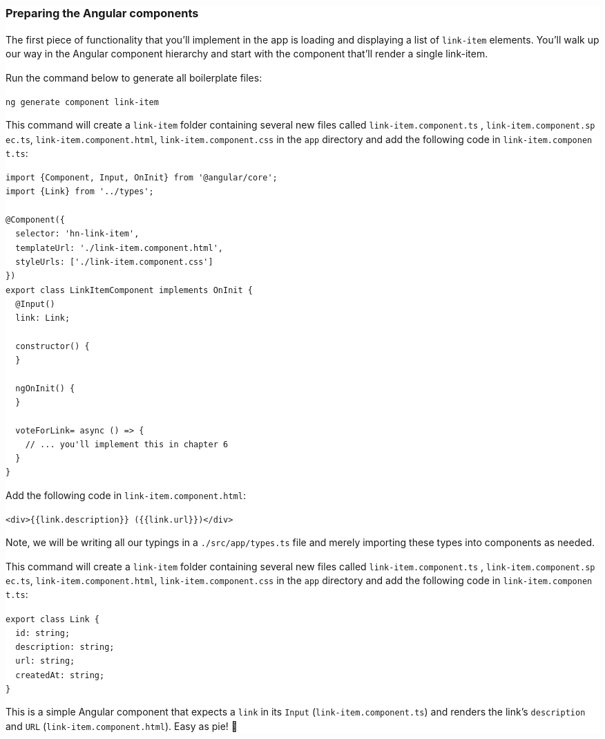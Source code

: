 ### Preparing the Angular components

The first piece of functionality that you’ll implement in the app is loading and displaying a list of `link-item` elements. You’ll walk up our way in the Angular component hierarchy and start with the component that’ll render a single link-item.

Run the command below to generate all boilerplate files:

    ng generate component link-item

This command will create a `link-item` folder containing several new files called `link-item.component.ts` , `link-item.component.spec.ts`, `link-item.component.html`, `link-item.component.css` in the `app` directory and add the following code in `link-item.component.ts`:

    import {Component, Input, OnInit} from '@angular/core';
    import {Link} from '../types';

    @Component({
      selector: 'hn-link-item',
      templateUrl: './link-item.component.html',
      styleUrls: ['./link-item.component.css']
    })
    export class LinkItemComponent implements OnInit {
      @Input()
      link: Link;

      constructor() {
      }

      ngOnInit() {
      }

      voteForLink= async () => {
        // ... you'll implement this in chapter 6
      }
    }

Add the following code in `link-item.component.html`:

    <div>{{link.description}} ({{link.url}})</div>

Note, we will be writing all our typings in a `./src/app/types.ts` file and merely importing these types into components as needed.

This command will create a `link-item` folder containing several new files called `link-item.component.ts` , `link-item.component.spec.ts`, `link-item.component.html`, `link-item.component.css` in the `app` directory and add the following code in `link-item.component.ts`:

    export class Link {
      id: string;
      description: string;
      url: string;
      createdAt: string;
    }

This is a simple Angular component that expects a `link` in its `Input` (`link-item.component.ts`) and renders the link’s `description` and `URL` (`link-item.component.html`). Easy as pie! 🍰
